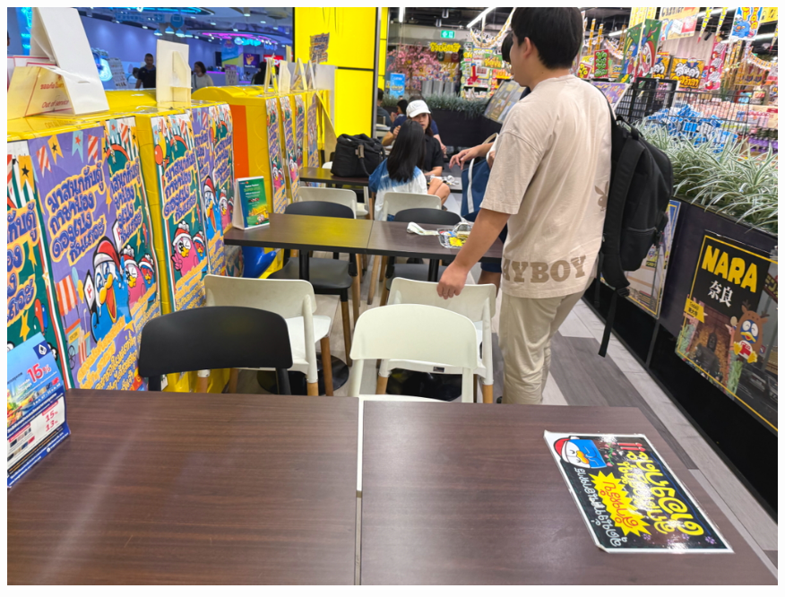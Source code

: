 <a href="20250310_009.JPG" target="_blank"><img src="20250310_009.JPG" alt="サンプル画像" width="900" /></a>